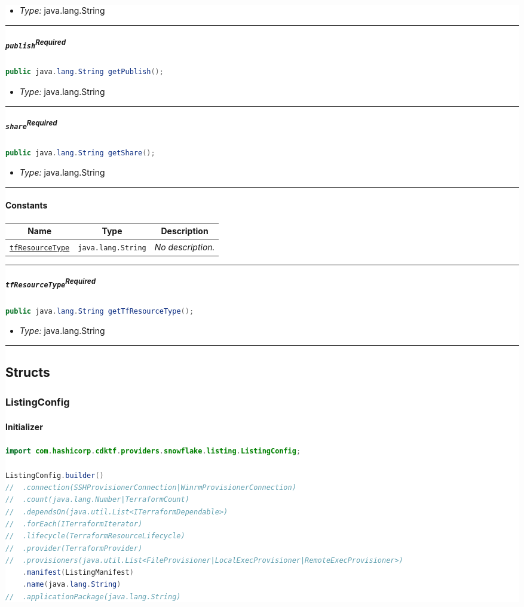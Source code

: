 - *Type:* java.lang.String

---

##### `publish`<sup>Required</sup> <a name="publish" id="@cdktf/provider-snowflake.listing.Listing.property.publish"></a>

```java
public java.lang.String getPublish();
```

- *Type:* java.lang.String

---

##### `share`<sup>Required</sup> <a name="share" id="@cdktf/provider-snowflake.listing.Listing.property.share"></a>

```java
public java.lang.String getShare();
```

- *Type:* java.lang.String

---

#### Constants <a name="Constants" id="Constants"></a>

| **Name** | **Type** | **Description** |
| --- | --- | --- |
| <code><a href="#@cdktf/provider-snowflake.listing.Listing.property.tfResourceType">tfResourceType</a></code> | <code>java.lang.String</code> | *No description.* |

---

##### `tfResourceType`<sup>Required</sup> <a name="tfResourceType" id="@cdktf/provider-snowflake.listing.Listing.property.tfResourceType"></a>

```java
public java.lang.String getTfResourceType();
```

- *Type:* java.lang.String

---

## Structs <a name="Structs" id="Structs"></a>

### ListingConfig <a name="ListingConfig" id="@cdktf/provider-snowflake.listing.ListingConfig"></a>

#### Initializer <a name="Initializer" id="@cdktf/provider-snowflake.listing.ListingConfig.Initializer"></a>

```java
import com.hashicorp.cdktf.providers.snowflake.listing.ListingConfig;

ListingConfig.builder()
//  .connection(SSHProvisionerConnection|WinrmProvisionerConnection)
//  .count(java.lang.Number|TerraformCount)
//  .dependsOn(java.util.List<ITerraformDependable>)
//  .forEach(ITerraformIterator)
//  .lifecycle(TerraformResourceLifecycle)
//  .provider(TerraformProvider)
//  .provisioners(java.util.List<FileProvisioner|LocalExecProvisioner|RemoteExecProvisioner>)
    .manifest(ListingManifest)
    .name(java.lang.String)
//  .applicationPackage(java.lang.String)
```